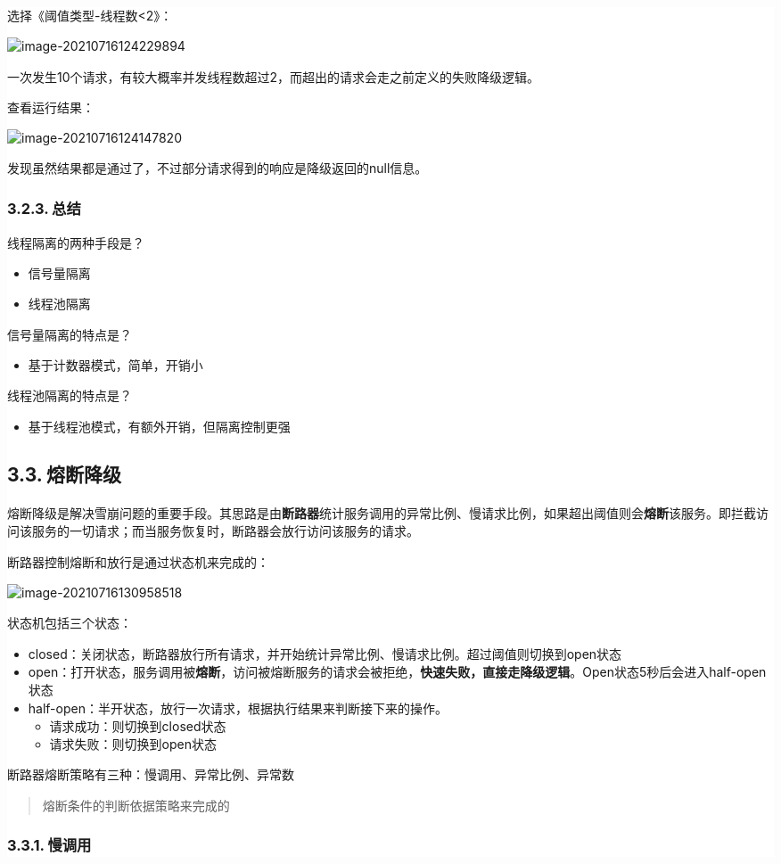 选择《阈值类型-线程数<2》：

![image-20210716124229894](https://cdn.staticaly.com/gh/Sidney-Su/cartographic-bed@main/计算机/SpringCloudAlibaba/Sentinel/image-20210716124229894.webp)

一次发生10个请求，有较大概率并发线程数超过2，而超出的请求会走之前定义的失败降级逻辑。



查看运行结果：

![image-20210716124147820](https://cdn.staticaly.com/gh/Sidney-Su/cartographic-bed@main/计算机/SpringCloudAlibaba/Sentinel/image-20210716124147820.webp)

发现虽然结果都是通过了，不过部分请求得到的响应是降级返回的null信息。





### 3.2.3. 总结

线程隔离的两种手段是？

- 信号量隔离

- 线程池隔离

信号量隔离的特点是？

- 基于计数器模式，简单，开销小

线程池隔离的特点是？

- 基于线程池模式，有额外开销，但隔离控制更强





## 3.3. 熔断降级

熔断降级是解决雪崩问题的重要手段。其思路是由**断路器**统计服务调用的异常比例、慢请求比例，如果超出阈值则会**熔断**该服务。即拦截访问该服务的一切请求；而当服务恢复时，断路器会放行访问该服务的请求。

断路器控制熔断和放行是通过状态机来完成的：

![image-20210716130958518](https://cdn.staticaly.com/gh/Sidney-Su/cartographic-bed@main/计算机/SpringCloudAlibaba/Sentinel/image-20210716130958518.webp)

状态机包括三个状态：

- closed：关闭状态，断路器放行所有请求，并开始统计异常比例、慢请求比例。超过阈值则切换到open状态
- open：打开状态，服务调用被**熔断**，访问被熔断服务的请求会被拒绝，**快速失败，直接走降级逻辑**。Open状态5秒后会进入half-open状态
- half-open：半开状态，放行一次请求，根据执行结果来判断接下来的操作。
  - 请求成功：则切换到closed状态
  - 请求失败：则切换到open状态

断路器熔断策略有三种：慢调用、异常比例、异常数

> 熔断条件的判断依据策略来完成的



### 3.3.1. 慢调用
